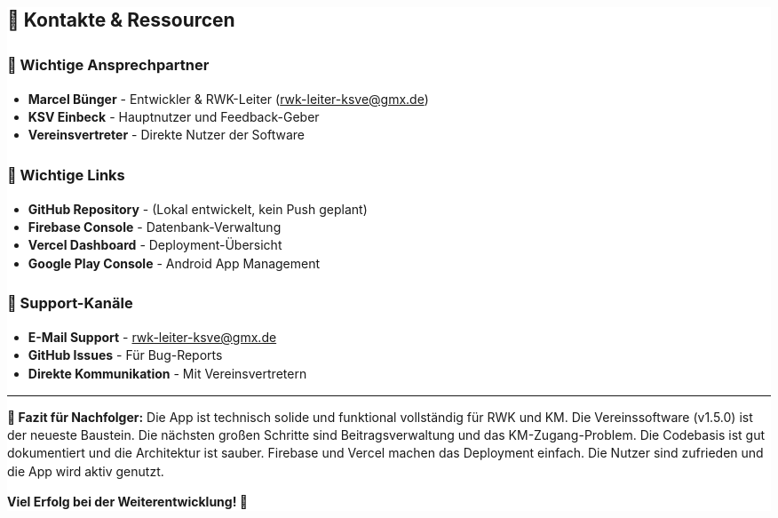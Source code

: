 
## 🤝 Kontakte & Ressourcen

### 👥 Wichtige Ansprechpartner
- **Marcel Bünger** - Entwickler & RWK-Leiter (rwk-leiter-ksve@gmx.de)
- **KSV Einbeck** - Hauptnutzer und Feedback-Geber
- **Vereinsvertreter** - Direkte Nutzer der Software

### 🔗 Wichtige Links
- **GitHub Repository** - (Lokal entwickelt, kein Push geplant)
- **Firebase Console** - Datenbank-Verwaltung
- **Vercel Dashboard** - Deployment-Übersicht
- **Google Play Console** - Android App Management

### 📧 Support-Kanäle
- **E-Mail Support** - rwk-leiter-ksve@gmx.de
- **GitHub Issues** - Für Bug-Reports
- **Direkte Kommunikation** - Mit Vereinsvertretern

---

**🎯 Fazit für Nachfolger:**
Die App ist technisch solide und funktional vollständig für RWK und KM. Die Vereinssoftware (v1.5.0) ist der neueste Baustein. Die nächsten großen Schritte sind Beitragsverwaltung und das KM-Zugang-Problem. Die Codebasis ist gut dokumentiert und die Architektur ist sauber. Firebase und Vercel machen das Deployment einfach. Die Nutzer sind zufrieden und die App wird aktiv genutzt.

**Viel Erfolg bei der Weiterentwicklung! 🚀**